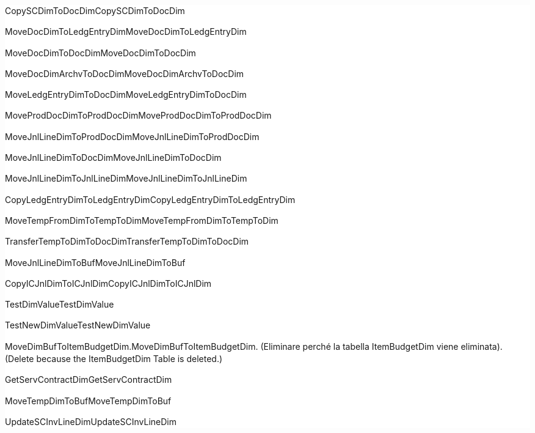  <span data-ttu-id="d71bb-184">CopySCDimToDocDim</span><span class="sxs-lookup"><span data-stu-id="d71bb-184">CopySCDimToDocDim</span></span>  

 <span data-ttu-id="d71bb-185">MoveDocDimToLedgEntryDim</span><span class="sxs-lookup"><span data-stu-id="d71bb-185">MoveDocDimToLedgEntryDim</span></span>  

 <span data-ttu-id="d71bb-186">MoveDocDimToDocDim</span><span class="sxs-lookup"><span data-stu-id="d71bb-186">MoveDocDimToDocDim</span></span>  

 <span data-ttu-id="d71bb-187">MoveDocDimArchvToDocDim</span><span class="sxs-lookup"><span data-stu-id="d71bb-187">MoveDocDimArchvToDocDim</span></span>  

 <span data-ttu-id="d71bb-188">MoveLedgEntryDimToDocDim</span><span class="sxs-lookup"><span data-stu-id="d71bb-188">MoveLedgEntryDimToDocDim</span></span>  

 <span data-ttu-id="d71bb-189">MoveProdDocDimToProdDocDim</span><span class="sxs-lookup"><span data-stu-id="d71bb-189">MoveProdDocDimToProdDocDim</span></span>  

 <span data-ttu-id="d71bb-190">MoveJnlLineDimToProdDocDim</span><span class="sxs-lookup"><span data-stu-id="d71bb-190">MoveJnlLineDimToProdDocDim</span></span>  

 <span data-ttu-id="d71bb-191">MoveJnlLineDimToDocDim</span><span class="sxs-lookup"><span data-stu-id="d71bb-191">MoveJnlLineDimToDocDim</span></span>  

 <span data-ttu-id="d71bb-192">MoveJnlLineDimToJnlLineDim</span><span class="sxs-lookup"><span data-stu-id="d71bb-192">MoveJnlLineDimToJnlLineDim</span></span>  

 <span data-ttu-id="d71bb-193">CopyLedgEntryDimToLedgEntryDim</span><span class="sxs-lookup"><span data-stu-id="d71bb-193">CopyLedgEntryDimToLedgEntryDim</span></span>  

 <span data-ttu-id="d71bb-194">MoveTempFromDimToTempToDim</span><span class="sxs-lookup"><span data-stu-id="d71bb-194">MoveTempFromDimToTempToDim</span></span>  

 <span data-ttu-id="d71bb-195">TransferTempToDimToDocDim</span><span class="sxs-lookup"><span data-stu-id="d71bb-195">TransferTempToDimToDocDim</span></span>  

 <span data-ttu-id="d71bb-196">MoveJnlLineDimToBuf</span><span class="sxs-lookup"><span data-stu-id="d71bb-196">MoveJnlLineDimToBuf</span></span>  

 <span data-ttu-id="d71bb-197">CopyICJnlDimToICJnlDim</span><span class="sxs-lookup"><span data-stu-id="d71bb-197">CopyICJnlDimToICJnlDim</span></span>  

 <span data-ttu-id="d71bb-198">TestDimValue</span><span class="sxs-lookup"><span data-stu-id="d71bb-198">TestDimValue</span></span>  

 <span data-ttu-id="d71bb-199">TestNewDimValue</span><span class="sxs-lookup"><span data-stu-id="d71bb-199">TestNewDimValue</span></span>  

 <span data-ttu-id="d71bb-200">MoveDimBufToItemBudgetDim.</span><span class="sxs-lookup"><span data-stu-id="d71bb-200">MoveDimBufToItemBudgetDim.</span></span> <span data-ttu-id="d71bb-201">(Eliminare perché la tabella ItemBudgetDim viene eliminata).</span><span class="sxs-lookup"><span data-stu-id="d71bb-201">(Delete because the ItemBudgetDim Table is deleted.)</span></span>  

 <span data-ttu-id="d71bb-202">GetServContractDim</span><span class="sxs-lookup"><span data-stu-id="d71bb-202">GetServContractDim</span></span>  

 <span data-ttu-id="d71bb-203">MoveTempDimToBuf</span><span class="sxs-lookup"><span data-stu-id="d71bb-203">MoveTempDimToBuf</span></span>  

 <span data-ttu-id="d71bb-204">UpdateSCInvLineDim</span><span class="sxs-lookup"><span data-stu-id="d71bb-204">UpdateSCInvLineDim</span></span>  
